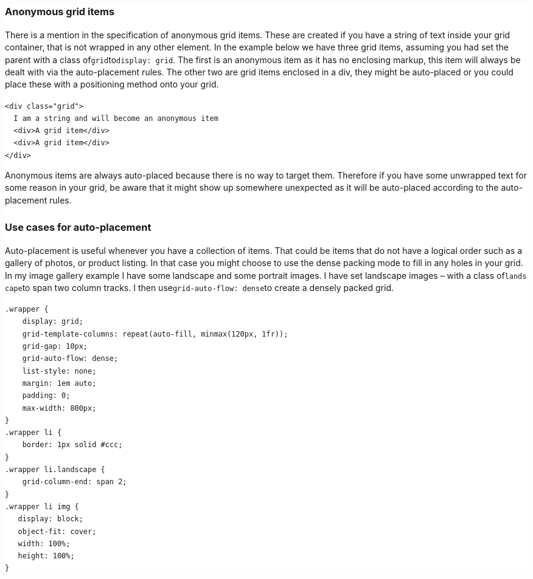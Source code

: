 
<iframe src='https://mdn.mozillademos.org/en-US/docs/Web/CSS/CSS_Grid_Layout/Auto-placement_in_CSS_Grid_Layout$samples/placement_8?revision=1367587' width='500' height='730'></iframe>




### Anonymous grid items<a name="Anonymous_grid_items"></a>


There is a mention in the specification of anonymous grid items. These are created if you have a string of text inside your grid container, that is not wrapped in any other element. In the example below we have three grid items, assuming you had set the parent with a class of`grid`to`display: grid`. The first is an anonymous item as it has no enclosing markup, this item will always be dealt with via the auto-placement rules. The other two are grid items enclosed in a div, they might be auto-placed or you could place these with a positioning method onto your grid.


```
<div class="grid">
  I am a string and will become an anonymous item
  <div>A grid item</div>
  <div>A grid item</div>
</div>
```


Anonymous items are always auto-placed because there is no way to target them. Therefore if you have some unwrapped text for some reason in your grid, be aware that it might show up somewhere unexpected as it will be auto-placed according to the auto-placement rules.


### Use cases for auto-placement<a name="Use_cases_for_auto-placement"></a>


Auto-placement is useful whenever you have a collection of items. That could be items that do not have a logical order such as a gallery of photos, or product listing. In that case you might choose to use the dense packing mode to fill in any holes in your grid. In my image gallery example I have some landscape and some portrait images. I have set landscape images – with a class of`landscape`to span two column tracks. I then use`grid-auto-flow: dense`to create a densely packed grid.


```
.wrapper {
    display: grid;
    grid-template-columns: repeat(auto-fill, minmax(120px, 1fr));
    grid-gap: 10px;
    grid-auto-flow: dense;
    list-style: none;
    margin: 1em auto;
    padding: 0;
    max-width: 800px;
}
.wrapper li {
    border: 1px solid #ccc;
}
.wrapper li.landscape {
    grid-column-end: span 2;
}
.wrapper li img {
   display: block;
   object-fit: cover;
   width: 100%;
   height: 100%;
}
```
